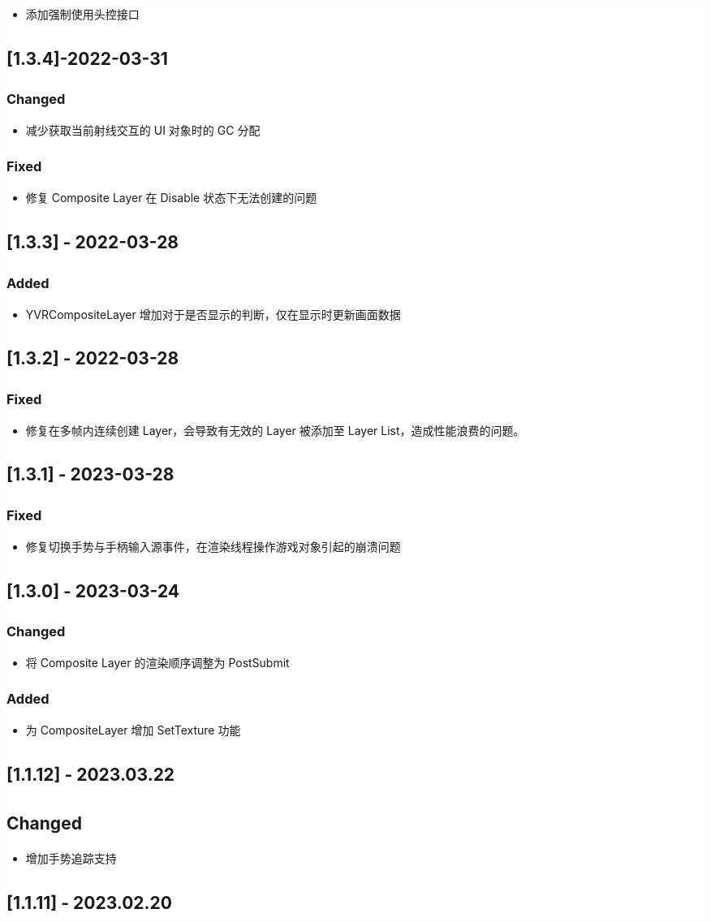 - 添加强制使用头控接口

## [1.3.4]-2022-03-31

### Changed

- 减少获取当前射线交互的 UI 对象时的 GC 分配

### Fixed

- 修复 Composite Layer 在 Disable 状态下无法创建的问题

## [1.3.3] - 2022-03-28

### Added

- YVRCompositeLayer 增加对于是否显示的判断，仅在显示时更新画面数据

## [1.3.2] - 2022-03-28

### Fixed

- 修复在多帧内连续创建 Layer，会导致有无效的 Layer 被添加至 Layer List，造成性能浪费的问题。

## [1.3.1] - 2023-03-28

### Fixed

- 修复切换手势与手柄输入源事件，在渲染线程操作游戏对象引起的崩溃问题

## [1.3.0] - 2023-03-24

### Changed

- 将 Composite Layer 的渲染顺序调整为 PostSubmit

### Added

- 为 CompositeLayer 增加 SetTexture 功能

## [1.1.12] - 2023.03.22

## Changed

- 增加手势追踪支持

## [1.1.11] - 2023.02.20
